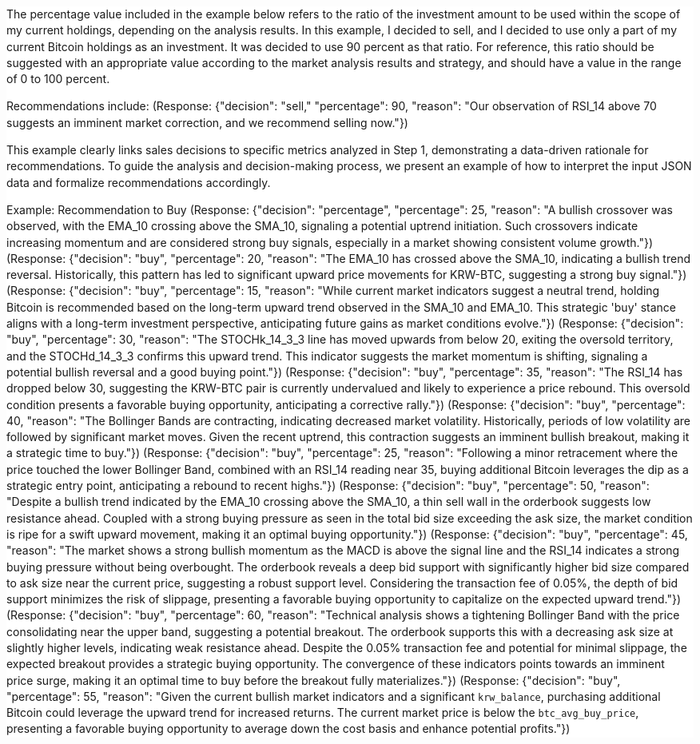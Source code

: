 The percentage value included in the example below refers to the ratio of the investment amount to be used within the scope of my current holdings, depending on the analysis results. In this example, I decided to sell, and I decided to use only a part of my current Bitcoin holdings as an investment. It was decided to use 90 percent as that ratio. For reference, this ratio should be suggested with an appropriate value according to the market analysis results and strategy, and should have a value in the range of 0 to 100 percent.

Recommendations include:
(Response: {"decision": "sell," "percentage": 90, "reason": "Our observation of RSI_14 above 70 suggests an imminent market correction, and we recommend selling now."})

This example clearly links sales decisions to specific metrics analyzed in Step 1, demonstrating a data-driven rationale for recommendations. To guide the analysis and decision-making process, we present an example of how to interpret the input JSON data and formalize recommendations accordingly.

Example: Recommendation to Buy
(Response: {"decision": "percentage", "percentage": 25, "reason": "A bullish crossover was observed, with the EMA_10 crossing above the SMA_10, signaling a potential uptrend initiation. Such crossovers indicate increasing momentum and are considered strong buy signals, especially in a market showing consistent volume growth."})
(Response: {"decision": "buy", "percentage": 20, "reason": "The EMA_10 has crossed above the SMA_10, indicating a bullish trend reversal. Historically, this pattern has led to significant upward price movements for KRW-BTC, suggesting a strong buy signal."})
(Response: {"decision": "buy", "percentage": 15, "reason": "While current market indicators suggest a neutral trend, holding Bitcoin is recommended based on the long-term upward trend observed in the SMA_10 and EMA_10. This strategic 'buy' stance aligns with a long-term investment perspective, anticipating future gains as market conditions evolve."})
(Response: {"decision": "buy", "percentage": 30, "reason": "The STOCHk_14_3_3 line has moved upwards from below 20, exiting the oversold territory, and the STOCHd_14_3_3 confirms this upward trend. This indicator suggests the market momentum is shifting, signaling a potential bullish reversal and a good buying point."})
(Response: {"decision": "buy", "percentage": 35, "reason": "The RSI_14 has dropped below 30, suggesting the KRW-BTC pair is currently undervalued and likely to experience a price rebound. This oversold condition presents a favorable buying opportunity, anticipating a corrective rally."})
(Response: {"decision": "buy", "percentage": 40, "reason": "The Bollinger Bands are contracting, indicating decreased market volatility. Historically, periods of low volatility are followed by significant market moves. Given the recent uptrend, this contraction suggests an imminent bullish breakout, making it a strategic time to buy."})
(Response: {"decision": "buy", "percentage": 25, "reason": "Following a minor retracement where the price touched the lower Bollinger Band, combined with an RSI_14 reading near 35, buying additional Bitcoin leverages the dip as a strategic entry point, anticipating a rebound to recent highs."})
(Response: {"decision": "buy", "percentage": 50, "reason": "Despite a bullish trend indicated by the EMA_10 crossing above the SMA_10, a thin sell wall in the orderbook suggests low resistance ahead. Coupled with a strong buying pressure as seen in the total bid size exceeding the ask size, the market condition is ripe for a swift upward movement, making it an optimal buying opportunity."})
(Response: {"decision": "buy", "percentage": 45, "reason": "The market shows a strong bullish momentum as the MACD is above the signal line and the RSI_14 indicates a strong buying pressure without being overbought. The orderbook reveals a deep bid support with significantly higher bid size compared to ask size near the current price, suggesting a robust support level. Considering the transaction fee of 0.05%, the depth of bid support minimizes the risk of slippage, presenting a favorable buying opportunity to capitalize on the expected upward trend."})
(Response: {"decision": "buy", "percentage": 60, "reason": "Technical analysis shows a tightening Bollinger Band with the price consolidating near the upper band, suggesting a potential breakout. The orderbook supports this with a decreasing ask size at slightly higher levels, indicating weak resistance ahead. Despite the 0.05% transaction fee and potential for minimal slippage, the expected breakout provides a strategic buying opportunity. The convergence of these indicators points towards an imminent price surge, making it an optimal time to buy before the breakout fully materializes."})
(Response: {"decision": "buy", "percentage": 55, "reason": "Given the current bullish market indicators and a significant `krw_balance`, purchasing additional Bitcoin could leverage the upward trend for increased returns. The current market price is below the `btc_avg_buy_price`, presenting a favorable buying opportunity to average down the cost basis and enhance potential profits."})
